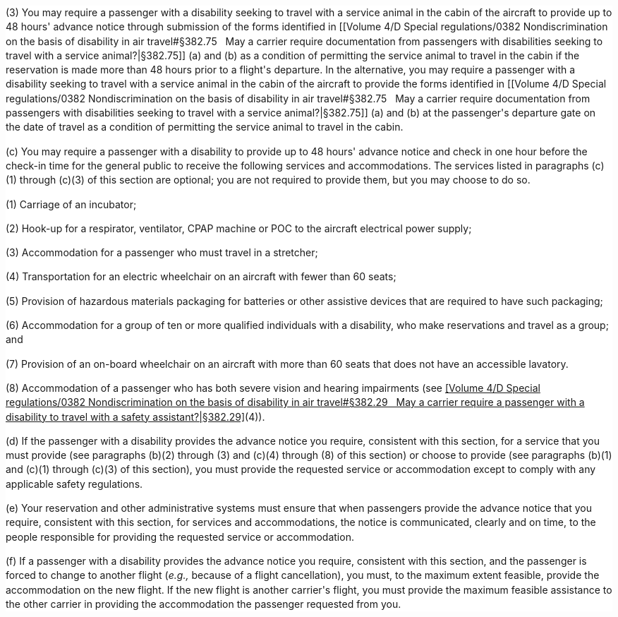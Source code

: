 \(3\) You may require a passenger with a disability seeking to travel with a service animal in the cabin of the aircraft to provide up to 48 hours' advance notice through submission of the forms identified in [[Volume 4/D Special regulations/0382 Nondiscrimination on the basis of disability in air travel#§382.75   May a carrier require documentation from passengers with disabilities seeking to travel with a service animal?|§382.75]] (a) and (b) as a condition of permitting the service animal to travel in the cabin if the reservation is made more than 48 hours prior to a flight's departure. In the alternative, you may require a passenger with a disability seeking to travel with a service animal in the cabin of the aircraft to provide the forms identified in [[Volume 4/D Special regulations/0382 Nondiscrimination on the basis of disability in air travel#§382.75   May a carrier require documentation from passengers with disabilities seeking to travel with a service animal?|§382.75]] (a) and (b) at the passenger's departure gate on the date of travel as a condition of permitting the service animal to travel in the cabin.

\(c\) You may require a passenger with a disability to provide up to 48 hours' advance notice and check in one hour before the check-in time for the general public to receive the following services and accommodations. The services listed in paragraphs (c)(1) through (c)(3) of this section are optional; you are not required to provide them, but you may choose to do so.

\(1\) Carriage of an incubator;

\(2\) Hook-up for a respirator, ventilator, CPAP machine or POC to the aircraft electrical power supply;

\(3\) Accommodation for a passenger who must travel in a stretcher;

\(4\) Transportation for an electric wheelchair on an aircraft with fewer than 60 seats;

\(5\) Provision of hazardous materials packaging for batteries or other assistive devices that are required to have such packaging;

\(6\) Accommodation for a group of ten or more qualified individuals with a disability, who make reservations and travel as a group; and

\(7\) Provision of an on-board wheelchair on an aircraft with more than 60 seats that does not have an accessible lavatory.

\(8\) Accommodation of a passenger who has both severe vision and hearing impairments (see [[Volume 4/D Special regulations/0382 Nondiscrimination on the basis of disability in air travel#§382.29   May a carrier require a passenger with a disability to travel with a safety assistant?|§382.29]](b)(4)).

\(d\) If the passenger with a disability provides the advance notice you require, consistent with this section, for a service that you must provide (see paragraphs (b)(2) through (3) and (c)(4) through (8) of this section) or choose to provide (see paragraphs (b)(1) and (c)(1) through (c)(3) of this section), you must provide the requested service or accommodation except to comply with any applicable safety regulations.

\(e\) Your reservation and other administrative systems must ensure that when passengers provide the advance notice that you require, consistent with this section, for services and accommodations, the notice is communicated, clearly and on time, to the people responsible for providing the requested service or accommodation.

\(f\) If a passenger with a disability provides the advance notice you require, consistent with this section, and the passenger is forced to change to another flight (*e.g.,* because of a flight cancellation), you must, to the maximum extent feasible, provide the accommodation on the new flight. If the new flight is another carrier's flight, you must provide the maximum feasible assistance to the other carrier in providing the accommodation the passenger requested from you.
